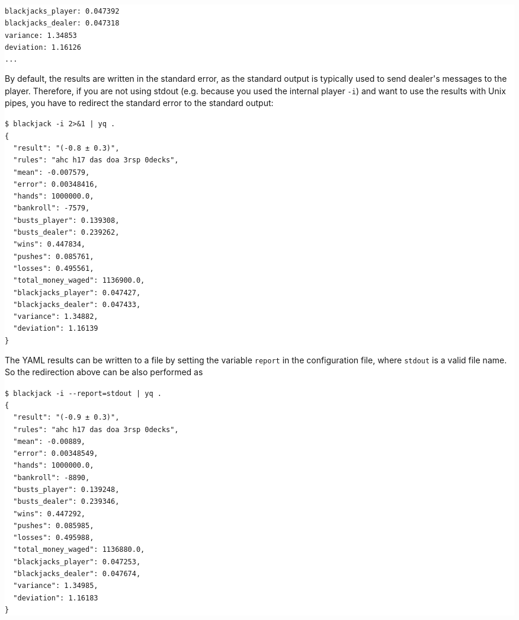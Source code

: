 ```terminal
blackjacks_player: 0.047392
blackjacks_dealer: 0.047318
variance: 1.34853
deviation: 1.16126
...
```

By default, the results are written in the standard error, as the standard output is typically used to send dealer's messages to the player.
Therefore, if you are not using stdout (e.g. because you used the internal player `-i`) and want to use the results with Unix pipes, you have to redirect the standard error to the standard output:

```terminal
$ blackjack -i 2>&1 | yq .
{
  "result": "(-0.8 ± 0.3)",
  "rules": "ahc h17 das doa 3rsp 0decks",
  "mean": -0.007579,
  "error": 0.00348416,
  "hands": 1000000.0,
  "bankroll": -7579,
  "busts_player": 0.139308,
  "busts_dealer": 0.239262,
  "wins": 0.447834,
  "pushes": 0.085761,
  "losses": 0.495561,
  "total_money_waged": 1136900.0,
  "blackjacks_player": 0.047427,
  "blackjacks_dealer": 0.047433,
  "variance": 1.34882,
  "deviation": 1.16139
}
```

The YAML results can be written to a file by setting the variable `report` in the configuration file, where `stdout` is a valid file name.
So the redirection above can be also performed as

```terminal
$ blackjack -i --report=stdout | yq .
{
  "result": "(-0.9 ± 0.3)",
  "rules": "ahc h17 das doa 3rsp 0decks",
  "mean": -0.00889,
  "error": 0.00348549,
  "hands": 1000000.0,
  "bankroll": -8890,
  "busts_player": 0.139248,
  "busts_dealer": 0.239346,
  "wins": 0.447292,
  "pushes": 0.085985,
  "losses": 0.495988,
  "total_money_waged": 1136880.0,
  "blackjacks_player": 0.047253,
  "blackjacks_dealer": 0.047674,
  "variance": 1.34985,
  "deviation": 1.16183
}
```
